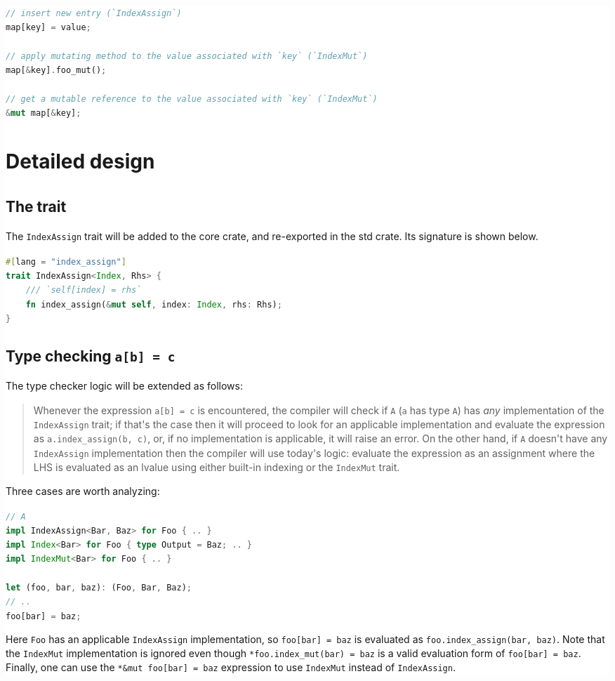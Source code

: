 [future-proof indexing on maps]: https://github.com/rust-lang/rust/pull/23559

``` rust
// insert new entry (`IndexAssign`)
map[key] = value;

// apply mutating method to the value associated with `key` (`IndexMut`)
map[&key].foo_mut();

// get a mutable reference to the value associated with `key` (`IndexMut`)
&mut map[&key];
```

# Detailed design

## The trait

The `IndexAssign` trait will be added to the core crate, and re-exported in the std crate. Its
signature is shown below.

``` rust
#[lang = "index_assign"]
trait IndexAssign<Index, Rhs> {
    /// `self[index] = rhs`
    fn index_assign(&mut self, index: Index, rhs: Rhs);
}
```

## Type checking `a[b] = c`

The type checker logic will be extended as follows:

> Whenever the expression `a[b] = c` is encountered, the compiler will check if `A` (`a` has type
> `A`) has *any* implementation of the `IndexAssign` trait; if that's the case then it will proceed
> to look for an applicable implementation and evaluate the expression as `a.index_assign(b, c)`,
> or, if no implementation is applicable, it will raise an error. On the other hand, if `A` doesn't
> have any `IndexAssign` implementation then the compiler will use today's logic: evaluate the
> expression as an assignment where the LHS is evaluated as an lvalue using either built-in
> indexing or the `IndexMut` trait.

Three cases are worth analyzing:

``` rust
// A
impl IndexAssign<Bar, Baz> for Foo { .. }
impl Index<Bar> for Foo { type Output = Baz; .. }
impl IndexMut<Bar> for Foo { .. }

let (foo, bar, baz): (Foo, Bar, Baz);
// ..
foo[bar] = baz;
```

Here `Foo` has an applicable `IndexAssign` implementation, so `foo[bar] = baz` is evaluated as
`foo.index_assign(bar, baz)`. Note that the `IndexMut` implementation is ignored even though
`*foo.index_mut(bar) = baz` is a valid evaluation form of `foo[bar] = baz`. Finally, one can use
the `*&mut foo[bar] = baz` expression to use `IndexMut` instead of `IndexAssign`.
